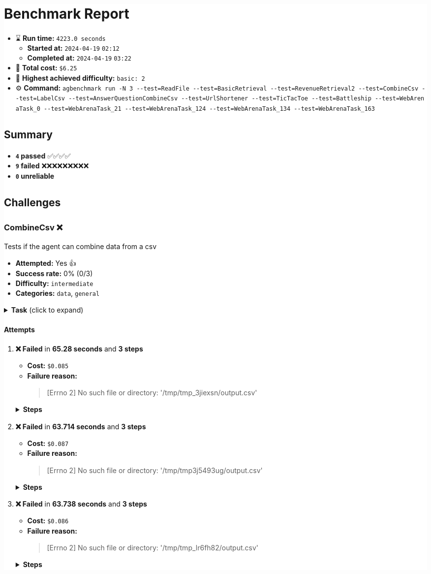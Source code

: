 # Benchmark Report
- ⌛ **Run time:** `4223.0 seconds`
  - **Started at:** `2024-04-19` `02:12`
  - **Completed at:** `2024-04-19` `03:22`
- 💸 **Total cost:** `$6.25`
- 🏅 **Highest achieved difficulty:** `basic: 2`
- ⚙️ **Command:** `agbenchmark run -N 3 --test=ReadFile --test=BasicRetrieval --test=RevenueRetrieval2 --test=CombineCsv --test=LabelCsv --test=AnswerQuestionCombineCsv --test=UrlShortener --test=TicTacToe --test=Battleship --test=WebArenaTask_0 --test=WebArenaTask_21 --test=WebArenaTask_124 --test=WebArenaTask_134 --test=WebArenaTask_163`

## Summary
- **`4` passed** ✅✅✅✅
- **`9` failed** ❌❌❌❌❌❌❌❌❌
- **`0` unreliable** 

## Challenges

### CombineCsv ❌
Tests if the agent can combine data from a csv

- **Attempted:** Yes 👍
- **Success rate:** 0% (0/3)
- **Difficulty:** `intermediate`
- **Categories:** `data`, `general`
<details><summary><strong>Task</strong> (click to expand)</summary></details>


#### Attempts

1. **❌ Failed** in **65.28 seconds** and **3 steps**

   - **Cost:** `$0.085`
   - **Failure reason:**
      > [Errno 2] No such file or directory: '/tmp/tmp_3jiexsn/output.csv'

   <details><summary><strong>Steps</strong></summary></details>

2. **❌ Failed** in **63.714 seconds** and **3 steps**

   - **Cost:** `$0.087`
   - **Failure reason:**
      > [Errno 2] No such file or directory: '/tmp/tmp3j5493ug/output.csv'

   <details><summary><strong>Steps</strong></summary></details>

3. **❌ Failed** in **63.738 seconds** and **3 steps**

   - **Cost:** `$0.086`
   - **Failure reason:**
      > [Errno 2] No such file or directory: '/tmp/tmp_lr6fh82/output.csv'

   <details><summary><strong>Steps</strong></summary></details>
